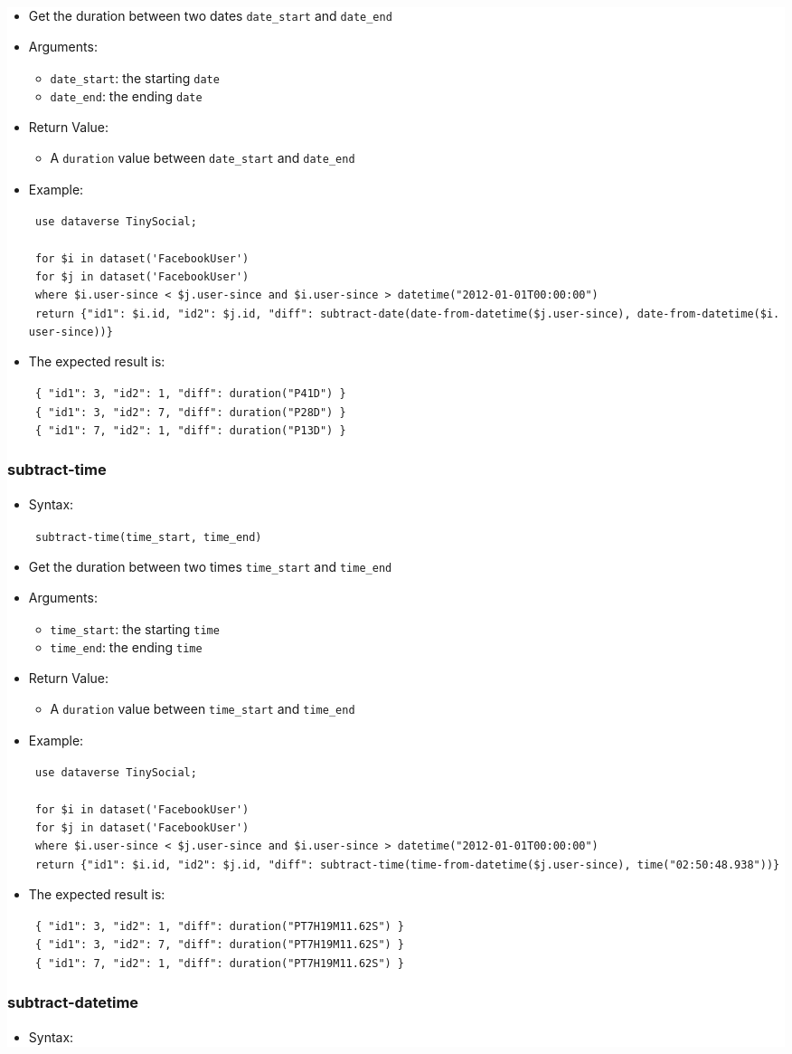  * Get the duration between two dates `date_start` and `date_end`
 * Arguments:
   * `date_start`: the starting `date`
   * `date_end`: the ending `date`
 * Return Value:
   * A `duration` value between `date_start` and `date_end`

 * Example:

        use dataverse TinySocial;
        
        for $i in dataset('FacebookUser')
        for $j in dataset('FacebookUser')
        where $i.user-since < $j.user-since and $i.user-since > datetime("2012-01-01T00:00:00")
        return {"id1": $i.id, "id2": $j.id, "diff": subtract-date(date-from-datetime($j.user-since), date-from-datetime($i.user-since))}


 * The expected result is:

        { "id1": 3, "id2": 1, "diff": duration("P41D") }
        { "id1": 3, "id2": 7, "diff": duration("P28D") }
        { "id1": 7, "id2": 1, "diff": duration("P13D") }


### subtract-time ###
 * Syntax:

        subtract-time(time_start, time_end)

 * Get the duration between two times `time_start` and `time_end`
 * Arguments:
   * `time_start`: the starting `time`
   * `time_end`: the ending `time`
 * Return Value:
   * A `duration` value between `time_start` and `time_end`

 * Example:

        use dataverse TinySocial;
        
        for $i in dataset('FacebookUser')
        for $j in dataset('FacebookUser')
        where $i.user-since < $j.user-since and $i.user-since > datetime("2012-01-01T00:00:00")
        return {"id1": $i.id, "id2": $j.id, "diff": subtract-time(time-from-datetime($j.user-since), time("02:50:48.938"))}


 * The expected result is:

        { "id1": 3, "id2": 1, "diff": duration("PT7H19M11.62S") }
        { "id1": 3, "id2": 7, "diff": duration("PT7H19M11.62S") }
        { "id1": 7, "id2": 1, "diff": duration("PT7H19M11.62S") }


### subtract-datetime ###
 * Syntax:
